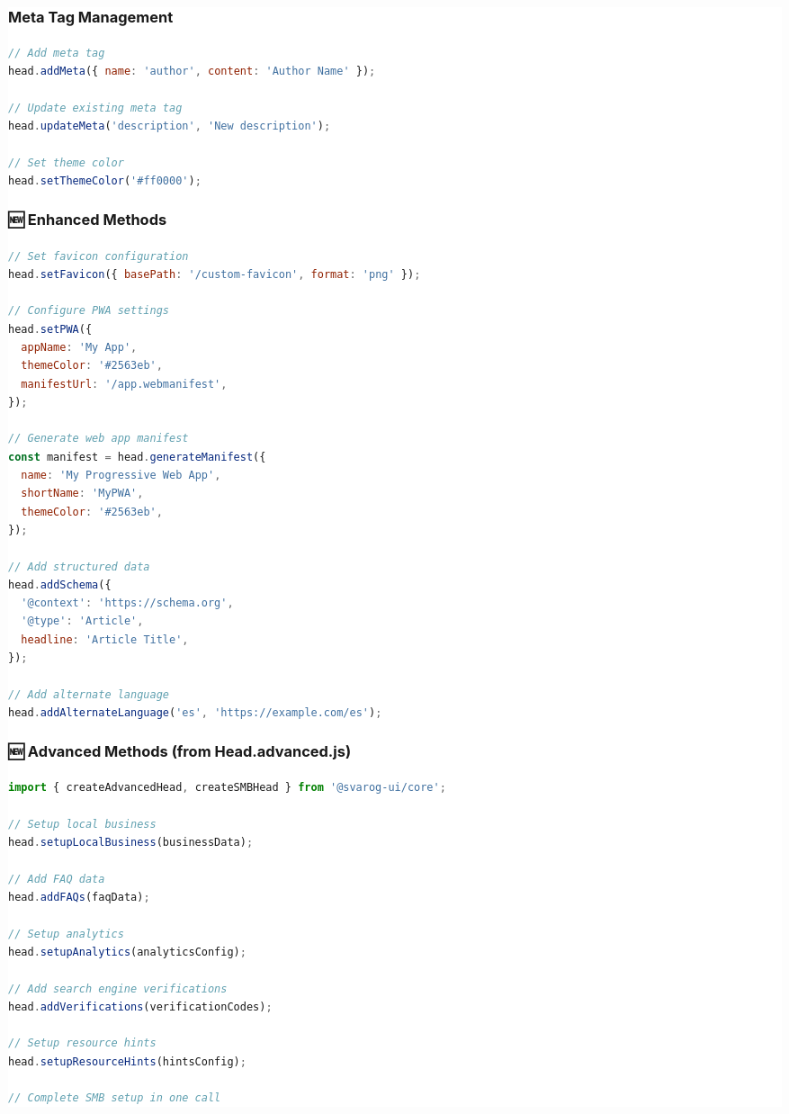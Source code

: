 ### Meta Tag Management

```javascript
// Add meta tag
head.addMeta({ name: 'author', content: 'Author Name' });

// Update existing meta tag
head.updateMeta('description', 'New description');

// Set theme color
head.setThemeColor('#ff0000');
```

### 🆕 Enhanced Methods

```javascript
// Set favicon configuration
head.setFavicon({ basePath: '/custom-favicon', format: 'png' });

// Configure PWA settings
head.setPWA({
  appName: 'My App',
  themeColor: '#2563eb',
  manifestUrl: '/app.webmanifest',
});

// Generate web app manifest
const manifest = head.generateManifest({
  name: 'My Progressive Web App',
  shortName: 'MyPWA',
  themeColor: '#2563eb',
});

// Add structured data
head.addSchema({
  '@context': 'https://schema.org',
  '@type': 'Article',
  headline: 'Article Title',
});

// Add alternate language
head.addAlternateLanguage('es', 'https://example.com/es');
```

### 🆕 Advanced Methods (from Head.advanced.js)

```javascript
import { createAdvancedHead, createSMBHead } from '@svarog-ui/core';

// Setup local business
head.setupLocalBusiness(businessData);

// Add FAQ data
head.addFAQs(faqData);

// Setup analytics
head.setupAnalytics(analyticsConfig);

// Add search engine verifications
head.addVerifications(verificationCodes);

// Setup resource hints
head.setupResourceHints(hintsConfig);

// Complete SMB setup in one call
```